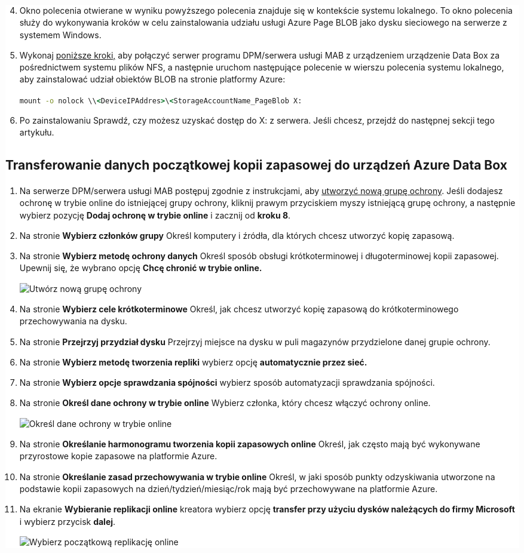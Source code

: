 4. Okno polecenia otwierane w wyniku powyższego polecenia znajduje się w kontekście systemu lokalnego. To okno polecenia służy do wykonywania kroków w celu zainstalowania udziału usługi Azure Page BLOB jako dysku sieciowego na serwerze z systemem Windows.
5. Wykonaj [poniższe kroki,](https://docs.microsoft.com/azure/databox/data-box-deploy-copy-data-via-nfs#connect-to-data-box) aby połączyć serwer programu DPM/serwera usługi MAB z urządzeniem urządzenie Data Box za pośrednictwem systemu plików NFS, a następnie uruchom następujące polecenie w wierszu polecenia systemu lokalnego, aby zainstalować udział obiektów BLOB na stronie platformy Azure:

    ```cmd
    mount -o nolock \\<DeviceIPAddres>\<StorageAccountName_PageBlob X:
    ```

6. Po zainstalowaniu Sprawdź, czy możesz uzyskać dostęp do X: z serwera. Jeśli chcesz, przejdź do następnej sekcji tego artykułu.

## <a name="transfer-initial-backup-data-to-azure-data-box-devices"></a>Transferowanie danych początkowej kopii zapasowej do urządzeń Azure Data Box

1. Na serwerze DPM/serwera usługi MAB postępuj zgodnie z instrukcjami, aby [utworzyć nową grupę ochrony](https://docs.microsoft.com/system-center/dpm/create-dpm-protection-groups?view=sc-dpm-2019). Jeśli dodajesz ochronę w trybie online do istniejącej grupy ochrony, kliknij prawym przyciskiem myszy istniejącą grupę ochrony, a następnie wybierz pozycję **Dodaj ochronę w trybie online** i zacznij od **kroku 8**.
2. Na stronie **Wybierz członków grupy** Określ komputery i źródła, dla których chcesz utworzyć kopię zapasową.
3. Na stronie **Wybierz metodę ochrony danych** Określ sposób obsługi krótkoterminowej i długoterminowej kopii zapasowej. Upewnij się, że wybrano opcję **Chcę chronić w trybie online.**

   ![Utwórz nową grupę ochrony](./media/offline-backup-azure-data-box-dpm-mabs/create-new-protection-group.png)

4. Na stronie **Wybierz cele krótkoterminowe** Określ, jak chcesz utworzyć kopię zapasową do krótkoterminowego przechowywania na dysku.
5. Na stronie **Przejrzyj przydział dysku** Przejrzyj miejsce na dysku w puli magazynów przydzielone danej grupie ochrony.
6. Na stronie **Wybierz metodę tworzenia repliki** wybierz opcję **automatycznie przez sieć.**
7. Na stronie **Wybierz opcje sprawdzania spójności** wybierz sposób automatyzacji sprawdzania spójności.
8. Na stronie **Określ dane ochrony w trybie online** Wybierz członka, który chcesz włączyć ochrony online.

    ![Określ dane ochrony w trybie online](./media/offline-backup-azure-data-box-dpm-mabs/specify-online-protection-data.png)

9. Na stronie **Określanie harmonogramu tworzenia kopii zapasowych online** Określ, jak często mają być wykonywane przyrostowe kopie zapasowe na platformie Azure.
10. Na stronie **Określanie zasad przechowywania w trybie online** Określ, w jaki sposób punkty odzyskiwania utworzone na podstawie kopii zapasowych na dzień/tydzień/miesiąc/rok mają być przechowywane na platformie Azure.
11. Na ekranie **Wybieranie replikacji online** kreatora wybierz opcję **transfer przy użyciu dysków należących do firmy Microsoft** i wybierz przycisk **dalej**.

    ![Wybierz początkową replikację online](./media/offline-backup-azure-data-box-dpm-mabs/choose-initial-online-replication.png)
